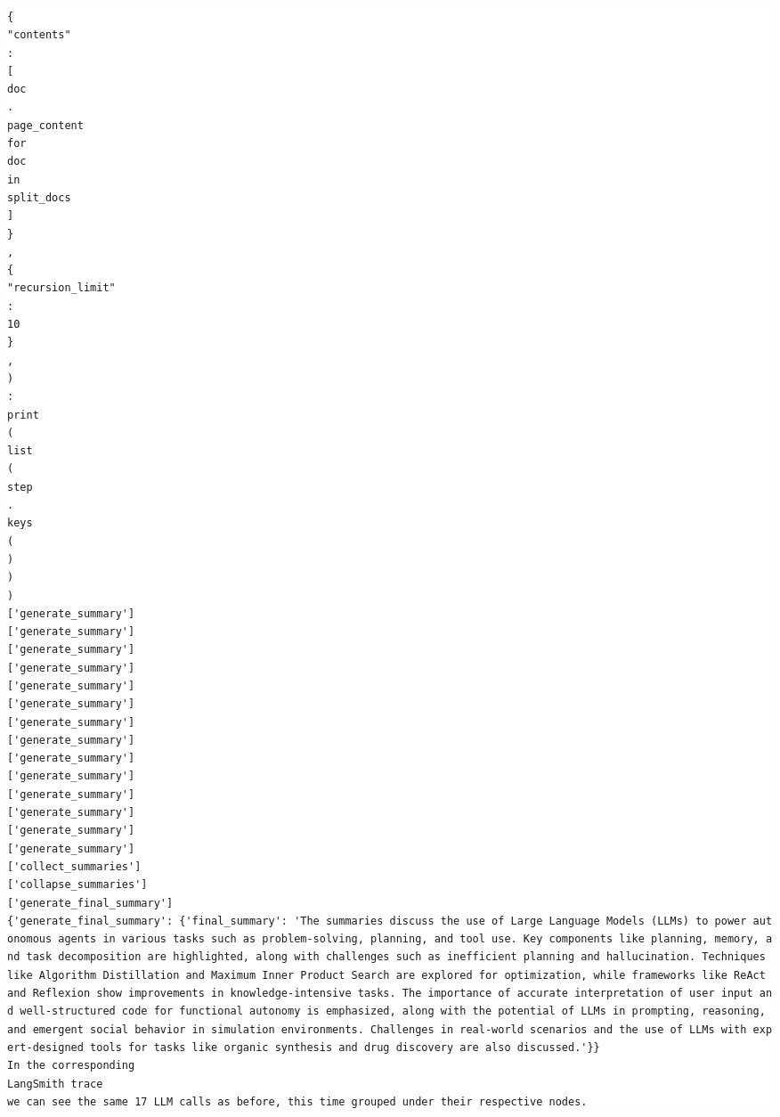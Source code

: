 ``````output
{
"contents"
:
[
doc
.
page_content
for
doc
in
split_docs
]
}
,
{
"recursion_limit"
:
10
}
,
)
:
print
(
list
(
step
.
keys
(
)
)
)
['generate_summary']
['generate_summary']
['generate_summary']
['generate_summary']
['generate_summary']
['generate_summary']
['generate_summary']
['generate_summary']
['generate_summary']
['generate_summary']
['generate_summary']
['generate_summary']
['generate_summary']
['generate_summary']
['collect_summaries']
['collapse_summaries']
['generate_final_summary']
{'generate_final_summary': {'final_summary': 'The summaries discuss the use of Large Language Models (LLMs) to power autonomous agents in various tasks such as problem-solving, planning, and tool use. Key components like planning, memory, and task decomposition are highlighted, along with challenges such as inefficient planning and hallucination. Techniques like Algorithm Distillation and Maximum Inner Product Search are explored for optimization, while frameworks like ReAct and Reflexion show improvements in knowledge-intensive tasks. The importance of accurate interpretation of user input and well-structured code for functional autonomy is emphasized, along with the potential of LLMs in prompting, reasoning, and emergent social behavior in simulation environments. Challenges in real-world scenarios and the use of LLMs with expert-designed tools for tasks like organic synthesis and drug discovery are also discussed.'}}
In the corresponding
LangSmith trace
we can see the same 17 LLM calls as before, this time grouped under their respective nodes.
``````
